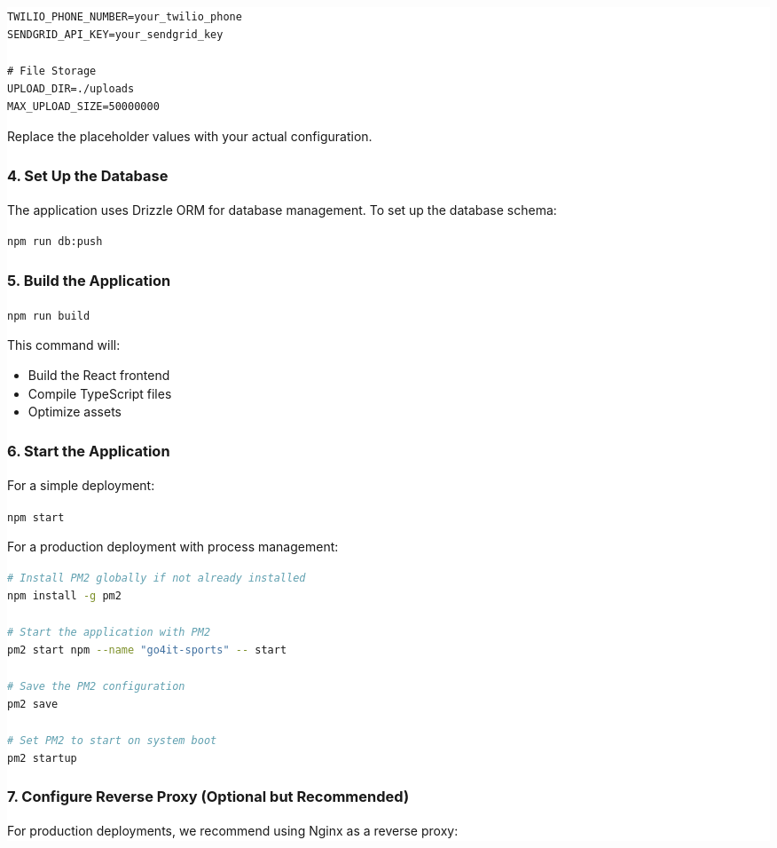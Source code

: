 ```
TWILIO_PHONE_NUMBER=your_twilio_phone
SENDGRID_API_KEY=your_sendgrid_key

# File Storage
UPLOAD_DIR=./uploads
MAX_UPLOAD_SIZE=50000000
```

Replace the placeholder values with your actual configuration.

### 4. Set Up the Database

The application uses Drizzle ORM for database management. To set up the database schema:

```bash
npm run db:push
```

### 5. Build the Application

```bash
npm run build
```

This command will:
- Build the React frontend
- Compile TypeScript files
- Optimize assets

### 6. Start the Application

For a simple deployment:

```bash
npm start
```

For a production deployment with process management:

```bash
# Install PM2 globally if not already installed
npm install -g pm2

# Start the application with PM2
pm2 start npm --name "go4it-sports" -- start

# Save the PM2 configuration
pm2 save

# Set PM2 to start on system boot
pm2 startup
```

### 7. Configure Reverse Proxy (Optional but Recommended)

For production deployments, we recommend using Nginx as a reverse proxy:
